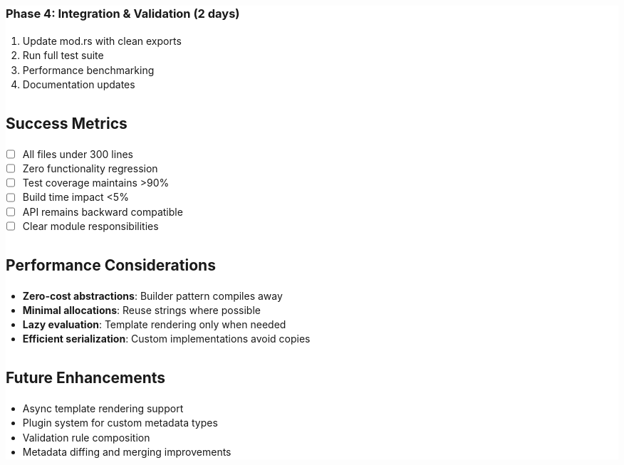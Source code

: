 ### Phase 4: Integration & Validation (2 days)
1. Update mod.rs with clean exports
2. Run full test suite
3. Performance benchmarking
4. Documentation updates

## Success Metrics
- [ ] All files under 300 lines
- [ ] Zero functionality regression  
- [ ] Test coverage maintains >90%
- [ ] Build time impact <5%
- [ ] API remains backward compatible
- [ ] Clear module responsibilities

## Performance Considerations
- **Zero-cost abstractions**: Builder pattern compiles away
- **Minimal allocations**: Reuse strings where possible
- **Lazy evaluation**: Template rendering only when needed
- **Efficient serialization**: Custom implementations avoid copies

## Future Enhancements
- Async template rendering support
- Plugin system for custom metadata types
- Validation rule composition
- Metadata diffing and merging improvements
